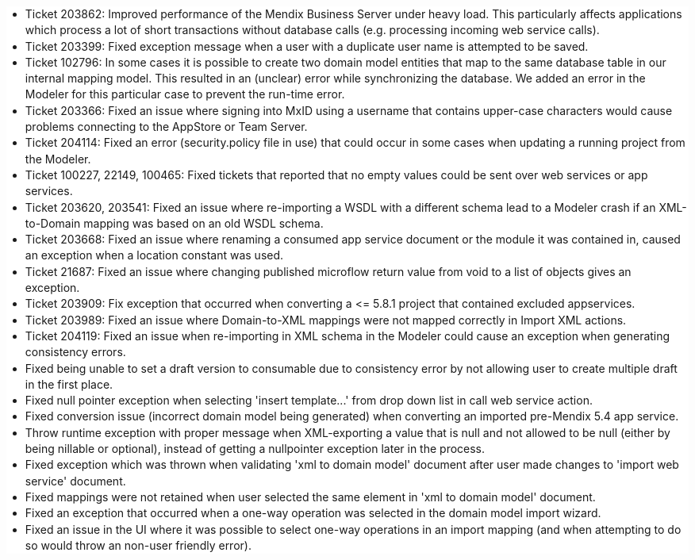 *   Ticket 203862: Improved performance of the Mendix Business Server under heavy load. This particularly affects applications which process a lot of short transactions without database calls (e.g. processing incoming web service calls).
*   Ticket 203399: Fixed exception message when a user with a duplicate user name is attempted to be saved.
*   Ticket 102796: In some cases it is possible to create two domain model entities that map to the same database table in our internal mapping model. This resulted in an (unclear) error while synchronizing the database. We added an error in the Modeler for this particular case to prevent the run-time error.
*   Ticket 203366: Fixed an issue where signing into MxID using a username that contains upper-case characters would cause problems connecting to the AppStore or Team Server.
*   Ticket 204114: Fixed an error (security.policy file in use) that could occur in some cases when updating a running project from the Modeler.
*   Ticket 100227, 22149, 100465: Fixed tickets that reported that no empty values could be sent over web services or app services.
*   Ticket 203620, 203541: Fixed an issue where re-importing a WSDL with a different schema lead to a Modeler crash if an XML-to-Domain mapping was based on an old WSDL schema.
*   Ticket 203668: Fixed an issue where renaming a consumed app service document or the module it was contained in, caused an exception when a location constant was used.
*   Ticket 21687: Fixed an issue where changing published microflow return value from void to a list of objects gives an exception.
*   Ticket 203909: Fix exception that occurred when converting a <= 5.8.1 project that contained excluded appservices.
*   Ticket 203989: Fixed an issue where Domain-to-XML mappings were not mapped correctly in Import XML actions.
*   Ticket 204119: Fixed an issue when re-importing in XML schema in the Modeler could cause an exception when generating consistency errors.
*   Fixed being unable to set a draft version to consumable due to consistency error by not allowing user to create multiple draft in the first place.
*   Fixed null pointer exception when selecting 'insert template...' from drop down list in call web service action.
*   Fixed conversion issue (incorrect domain model being generated) when converting an imported pre-Mendix 5.4 app service.
*   Throw runtime exception with proper message when XML-exporting a value that is null and not allowed to be null (either by being nillable or optional), instead of getting a nullpointer exception later in the process.
*   Fixed exception which was thrown when validating 'xml to domain model' document after user made changes to 'import web service' document.
*   Fixed mappings were not retained when user selected the same element in 'xml to domain model' document.
*   Fixed an exception that occurred when a one-way operation was selected in the domain model import wizard.
*   Fixed an issue in the UI where it was possible to select one-way operations in an import mapping (and when attempting to do so would throw an non-user friendly error).